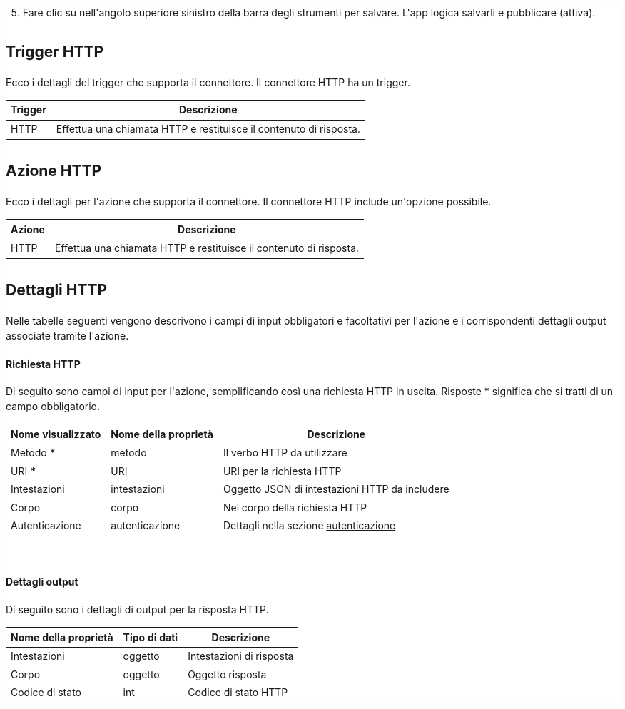 5. Fare clic su nell'angolo superiore sinistro della barra degli strumenti per salvare. L'app logica salvarli e pubblicare (attiva).

## <a name="http-trigger"></a>Trigger HTTP

Ecco i dettagli del trigger che supporta il connettore. Il connettore HTTP ha un trigger.

|Trigger|Descrizione|
|---|---|
|HTTP|Effettua una chiamata HTTP e restituisce il contenuto di risposta.|

## <a name="http-action"></a>Azione HTTP

Ecco i dettagli per l'azione che supporta il connettore. Il connettore HTTP include un'opzione possibile.

|Azione|Descrizione|
|---|---|
|HTTP|Effettua una chiamata HTTP e restituisce il contenuto di risposta.|

## <a name="http-details"></a>Dettagli HTTP

Nelle tabelle seguenti vengono descrivono i campi di input obbligatori e facoltativi per l'azione e i corrispondenti dettagli output associate tramite l'azione.


#### <a name="http-request"></a>Richiesta HTTP
Di seguito sono campi di input per l'azione, semplificando così una richiesta HTTP in uscita.
Risposte * significa che si tratti di un campo obbligatorio.

|Nome visualizzato|Nome della proprietà|Descrizione|
|---|---|---|
|Metodo *|metodo|Il verbo HTTP da utilizzare|
|URI *|URI|URI per la richiesta HTTP|
|Intestazioni|intestazioni|Oggetto JSON di intestazioni HTTP da includere|
|Corpo|corpo|Nel corpo della richiesta HTTP|
|Autenticazione|autenticazione|Dettagli nella sezione [autenticazione](#authentication)|
<br>

#### <a name="output-details"></a>Dettagli output

Di seguito sono i dettagli di output per la risposta HTTP.

|Nome della proprietà|Tipo di dati|Descrizione|
|---|---|---|
|Intestazioni|oggetto|Intestazioni di risposta|
|Corpo|oggetto|Oggetto risposta|
|Codice di stato|int|Codice di stato HTTP|
